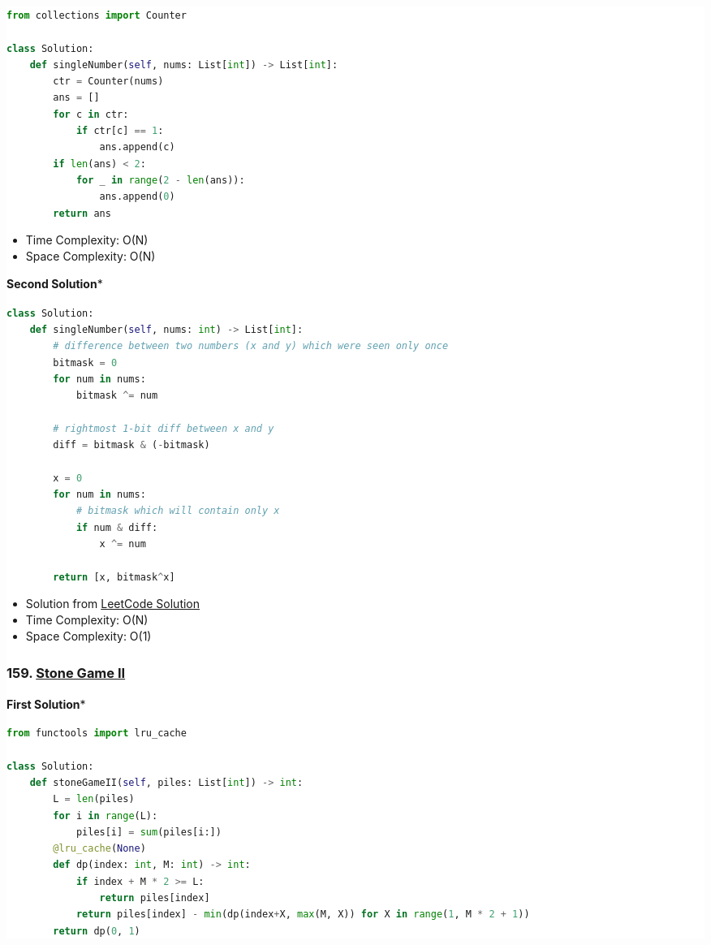 ```python
from collections import Counter

class Solution:
    def singleNumber(self, nums: List[int]) -> List[int]:
        ctr = Counter(nums)
        ans = []
        for c in ctr:
            if ctr[c] == 1:
                ans.append(c)
        if len(ans) < 2:
            for _ in range(2 - len(ans)):
                ans.append(0)
        return ans
```

* Time Complexity: O(N)
* Space Complexity: O(N)

**Second Solution***

```python
class Solution:
    def singleNumber(self, nums: int) -> List[int]:
        # difference between two numbers (x and y) which were seen only once
        bitmask = 0
        for num in nums:
            bitmask ^= num
        
        # rightmost 1-bit diff between x and y
        diff = bitmask & (-bitmask)
        
        x = 0
        for num in nums:
            # bitmask which will contain only x
            if num & diff:
                x ^= num
        
        return [x, bitmask^x]
```

* Solution from [LeetCode Solution](https://leetcode.com/problems/single-number-iii/solution/)
* Time Complexity: O(N)
* Space Complexity: O(1)





### 159. [Stone Game II](https://leetcode.com/problems/stone-game-ii/)

**First Solution***

```python
from functools import lru_cache

class Solution:
    def stoneGameII(self, piles: List[int]) -> int:
        L = len(piles)
        for i in range(L):
            piles[i] = sum(piles[i:])
        @lru_cache(None)
        def dp(index: int, M: int) -> int:
            if index + M * 2 >= L:
                return piles[index]
            return piles[index] - min(dp(index+X, max(M, X)) for X in range(1, M * 2 + 1))
        return dp(0, 1)
```